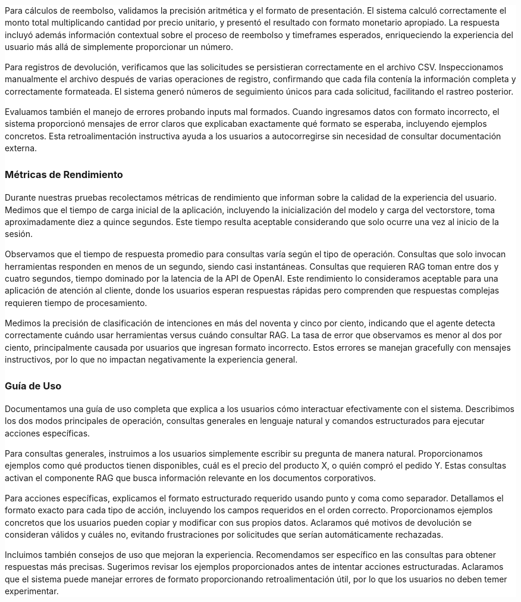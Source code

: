 Para cálculos de reembolso, validamos la precisión aritmética y el formato de presentación. El sistema calculó correctamente el monto total multiplicando cantidad por precio unitario, y presentó el resultado con formato monetario apropiado. La respuesta incluyó además información contextual sobre el proceso de reembolso y timeframes esperados, enriqueciendo la experiencia del usuario más allá de simplemente proporcionar un número.

Para registros de devolución, verificamos que las solicitudes se persistieran correctamente en el archivo CSV. Inspeccionamos manualmente el archivo después de varias operaciones de registro, confirmando que cada fila contenía la información completa y correctamente formateada. El sistema generó números de seguimiento únicos para cada solicitud, facilitando el rastreo posterior.

Evaluamos también el manejo de errores probando inputs mal formados. Cuando ingresamos datos con formato incorrecto, el sistema proporcionó mensajes de error claros que explicaban exactamente qué formato se esperaba, incluyendo ejemplos concretos. Esta retroalimentación instructiva ayuda a los usuarios a autocorregirse sin necesidad de consultar documentación externa.

### Métricas de Rendimiento

Durante nuestras pruebas recolectamos métricas de rendimiento que informan sobre la calidad de la experiencia del usuario. Medimos que el tiempo de carga inicial de la aplicación, incluyendo la inicialización del modelo y carga del vectorstore, toma aproximadamente diez a quince segundos. Este tiempo resulta aceptable considerando que solo ocurre una vez al inicio de la sesión.

Observamos que el tiempo de respuesta promedio para consultas varía según el tipo de operación. Consultas que solo invocan herramientas responden en menos de un segundo, siendo casi instantáneas. Consultas que requieren RAG toman entre dos y cuatro segundos, tiempo dominado por la latencia de la API de OpenAI. Este rendimiento lo consideramos aceptable para una aplicación de atención al cliente, donde los usuarios esperan respuestas rápidas pero comprenden que respuestas complejas requieren tiempo de procesamiento.

Medimos la precisión de clasificación de intenciones en más del noventa y cinco por ciento, indicando que el agente detecta correctamente cuándo usar herramientas versus cuándo consultar RAG. La tasa de error que observamos es menor al dos por ciento, principalmente causada por usuarios que ingresan formato incorrecto. Estos errores se manejan gracefully con mensajes instructivos, por lo que no impactan negativamente la experiencia general.

### Guía de Uso

Documentamos una guía de uso completa que explica a los usuarios cómo interactuar efectivamente con el sistema. Describimos los dos modos principales de operación, consultas generales en lenguaje natural y comandos estructurados para ejecutar acciones específicas.

Para consultas generales, instruimos a los usuarios simplemente escribir su pregunta de manera natural. Proporcionamos ejemplos como qué productos tienen disponibles, cuál es el precio del producto X, o quién compró el pedido Y. Estas consultas activan el componente RAG que busca información relevante en los documentos corporativos.

Para acciones específicas, explicamos el formato estructurado requerido usando punto y coma como separador. Detallamos el formato exacto para cada tipo de acción, incluyendo los campos requeridos en el orden correcto. Proporcionamos ejemplos concretos que los usuarios pueden copiar y modificar con sus propios datos. Aclaramos qué motivos de devolución se consideran válidos y cuáles no, evitando frustraciones por solicitudes que serían automáticamente rechazadas.

Incluimos también consejos de uso que mejoran la experiencia. Recomendamos ser específico en las consultas para obtener respuestas más precisas. Sugerimos revisar los ejemplos proporcionados antes de intentar acciones estructuradas. Aclaramos que el sistema puede manejar errores de formato proporcionando retroalimentación útil, por lo que los usuarios no deben temer experimentar.
